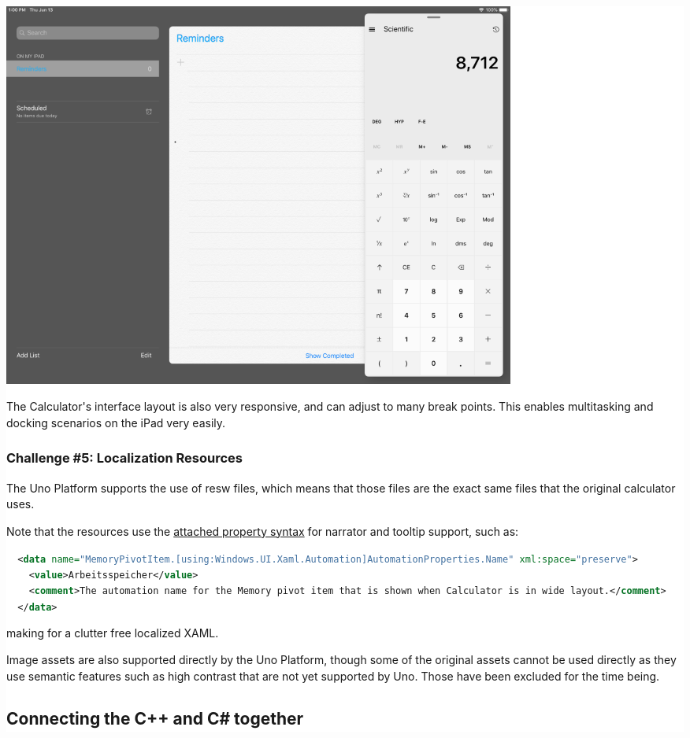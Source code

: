 ![Calculator](Assets/20190612-Calculator-07.png)

The Calculator's interface layout is also very responsive, and can adjust to many break points. This enables multitasking and docking scenarios on the iPad very easily.

### Challenge #5: Localization Resources

The Uno Platform supports the use of resw files, which means that those files are the exact same files that the original calculator uses. 

Note that the resources use the [attached property syntax](https://github.com/microsoft/calculator/blob/06c0dd9bd0f5971db9b17a782e1386037da38026/src/Calculator/Resources/de-DE/Resources.resw#L460) for narrator and tooltip support, such as:

```xml
  <data name="MemoryPivotItem.[using:Windows.UI.Xaml.Automation]AutomationProperties.Name" xml:space="preserve">
    <value>Arbeitsspeicher</value>
    <comment>The automation name for the Memory pivot item that is shown when Calculator is in wide layout.</comment>
  </data>
```

making for a clutter free localized XAML.

Image assets are also supported directly by the Uno Platform, though some of the original assets cannot be used directly as they use semantic features such as high contrast that are not yet supported by Uno. Those have been excluded for the time being.

## Connecting the C++ and C# together

